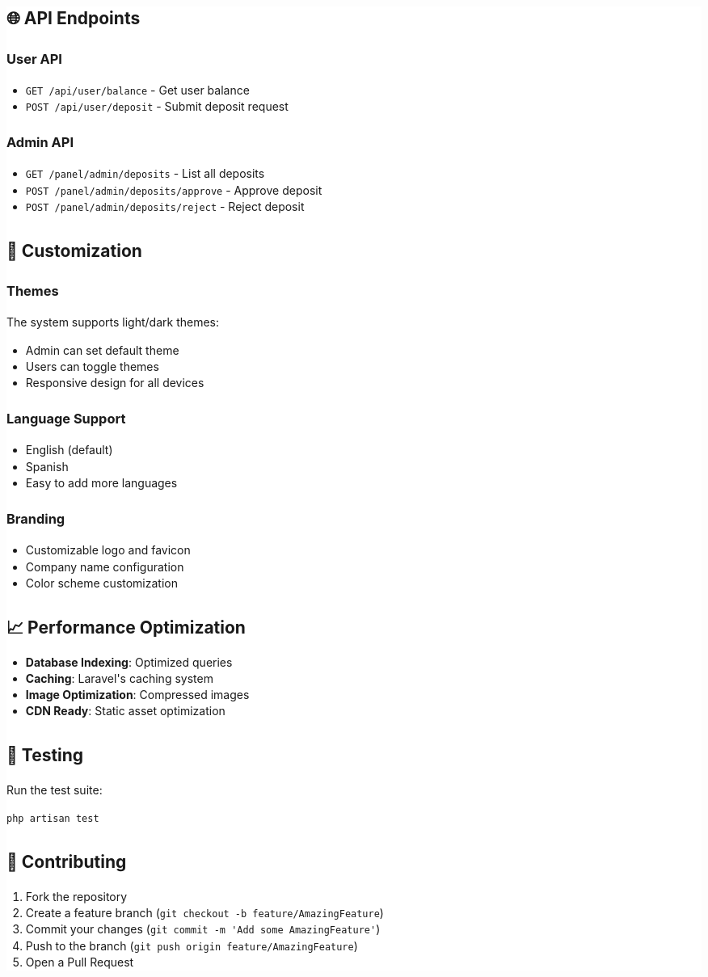 ## 🌐 API Endpoints

### User API
- `GET /api/user/balance` - Get user balance
- `POST /api/user/deposit` - Submit deposit request

### Admin API
- `GET /panel/admin/deposits` - List all deposits
- `POST /panel/admin/deposits/approve` - Approve deposit
- `POST /panel/admin/deposits/reject` - Reject deposit

## 🎨 Customization

### Themes
The system supports light/dark themes:
- Admin can set default theme
- Users can toggle themes
- Responsive design for all devices

### Language Support
- English (default)
- Spanish
- Easy to add more languages

### Branding
- Customizable logo and favicon
- Company name configuration
- Color scheme customization

## 📈 Performance Optimization

- **Database Indexing**: Optimized queries
- **Caching**: Laravel's caching system
- **Image Optimization**: Compressed images
- **CDN Ready**: Static asset optimization

## 🧪 Testing

Run the test suite:
```bash
php artisan test
```

## 📝 Contributing

1. Fork the repository
2. Create a feature branch (`git checkout -b feature/AmazingFeature`)
3. Commit your changes (`git commit -m 'Add some AmazingFeature'`)
4. Push to the branch (`git push origin feature/AmazingFeature`)
5. Open a Pull Request
